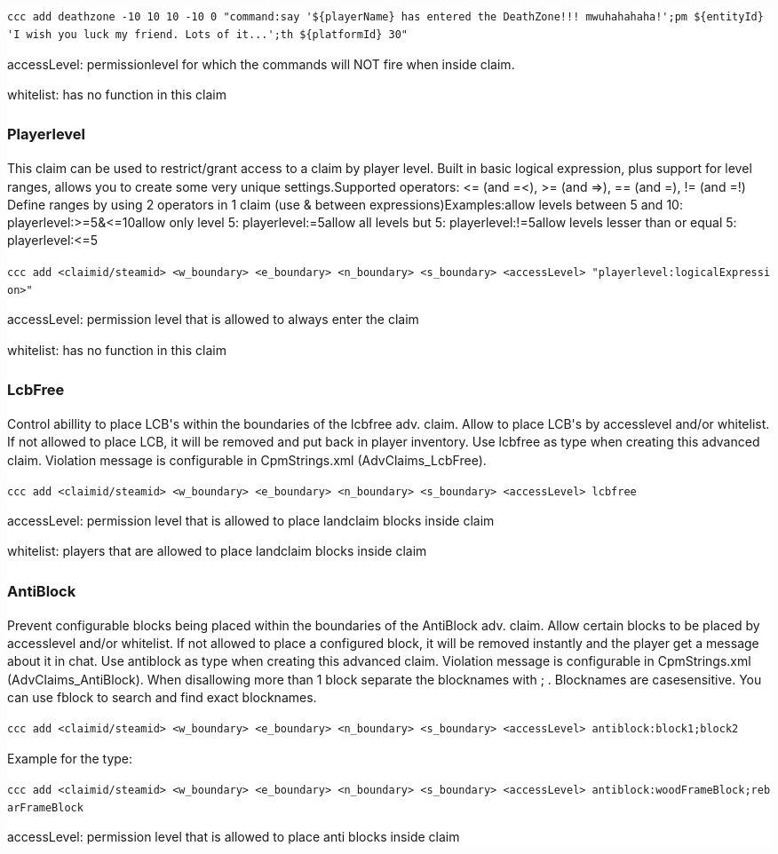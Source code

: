 `ccc add deathzone -10 10 10 -10 0 "command:say '${playerName} has entered the DeathZone!!! mwuhahahaha!';pm ${entityId} 'I wish you luck my friend. Lots of it...';th ${platformId} 30"`

accessLevel: permissionlevel for which the commands will NOT fire when inside claim.

whitelist: has no function in this claim

### Playerlevel

This claim can be used to restrict/grant access to a claim by player level. Built in basic logical expression, plus support for level ranges, allows you to create some very unique settings.Supported operators: <= (and =<), >= (and =>), == (and =), != (and =!) Define ranges by using 2 operators in 1 claim (use & between expressions)Examples:allow levels between 5 and 10: playerlevel:>=5&<=10allow only level 5: playerlevel:=5allow all levels but 5: playerlevel:!=5allow levels lesser than or equal 5: playerlevel:<=5
```
ccc add <claimid/steamid> <w_boundary> <e_boundary> <n_boundary> <s_boundary> <accessLevel> "playerlevel:logicalExpression>"
```

accessLevel: permission level that is allowed to always enter the claim

whitelist: has no function in this claim

### LcbFree
Control abillity to place LCB's within the boundaries of the lcbfree adv. claim. Allow to place LCB's by accesslevel and/or whitelist. If not allowed to place LCB, it will be removed and put back in player inventory. Use lcbfree as type when creating this advanced claim. Violation message is configurable in CpmStrings.xml (AdvClaims_LcbFree).
```
ccc add <claimid/steamid> <w_boundary> <e_boundary> <n_boundary> <s_boundary> <accessLevel> lcbfree
```

accessLevel: permission level that is allowed to place landclaim blocks inside claim

whitelist: players that are allowed to place landclaim blocks inside claim

### AntiBlock
Prevent configurable blocks being placed within the boundaries of the AntiBlock adv. claim. Allow certain blocks to be placed by accesslevel and/or whitelist. If not allowed to place a configured block, it will be removed instantly and the player get a message about it in chat. Use antiblock as type when creating this advanced claim. Violation message is configurable in CpmStrings.xml (AdvClaims_AntiBlock). When disallowing more than 1 block separate the blocknames with ; . Blocknames are casesensitive. You can use fblock to search and find exact blocknames.
```
ccc add <claimid/steamid> <w_boundary> <e_boundary> <n_boundary> <s_boundary> <accessLevel> antiblock:block1;block2
```
Example for the type:
```
ccc add <claimid/steamid> <w_boundary> <e_boundary> <n_boundary> <s_boundary> <accessLevel> antiblock:woodFrameBlock;rebarFrameBlock
```

accessLevel: permission level that is allowed to place anti blocks inside claim

